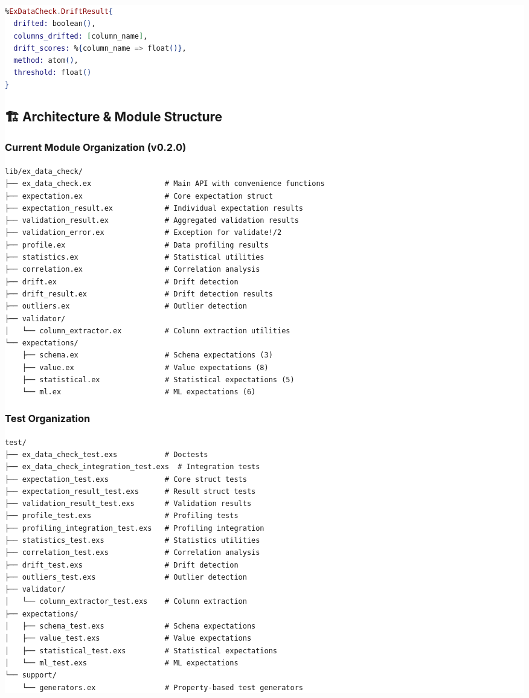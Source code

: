 ```elixir
%ExDataCheck.DriftResult{
  drifted: boolean(),
  columns_drifted: [column_name],
  drift_scores: %{column_name => float()},
  method: atom(),
  threshold: float()
}
```

## 🏗️ Architecture & Module Structure

### Current Module Organization (v0.2.0)

```
lib/ex_data_check/
├── ex_data_check.ex                 # Main API with convenience functions
├── expectation.ex                   # Core expectation struct
├── expectation_result.ex            # Individual expectation results
├── validation_result.ex             # Aggregated validation results
├── validation_error.ex              # Exception for validate!/2
├── profile.ex                       # Data profiling results
├── statistics.ex                    # Statistical utilities
├── correlation.ex                   # Correlation analysis
├── drift.ex                         # Drift detection
├── drift_result.ex                  # Drift detection results
├── outliers.ex                      # Outlier detection
├── validator/
│   └── column_extractor.ex          # Column extraction utilities
└── expectations/
    ├── schema.ex                    # Schema expectations (3)
    ├── value.ex                     # Value expectations (8)
    ├── statistical.ex               # Statistical expectations (5)
    └── ml.ex                        # ML expectations (6)
```

### Test Organization

```
test/
├── ex_data_check_test.exs           # Doctests
├── ex_data_check_integration_test.exs  # Integration tests
├── expectation_test.exs             # Core struct tests
├── expectation_result_test.exs      # Result struct tests
├── validation_result_test.exs       # Validation results
├── profile_test.exs                 # Profiling tests
├── profiling_integration_test.exs   # Profiling integration
├── statistics_test.exs              # Statistics utilities
├── correlation_test.exs             # Correlation analysis
├── drift_test.exs                   # Drift detection
├── outliers_test.exs                # Outlier detection
├── validator/
│   └── column_extractor_test.exs    # Column extraction
├── expectations/
│   ├── schema_test.exs              # Schema expectations
│   ├── value_test.exs               # Value expectations
│   ├── statistical_test.exs         # Statistical expectations
│   └── ml_test.exs                  # ML expectations
└── support/
    └── generators.ex                # Property-based test generators
```
